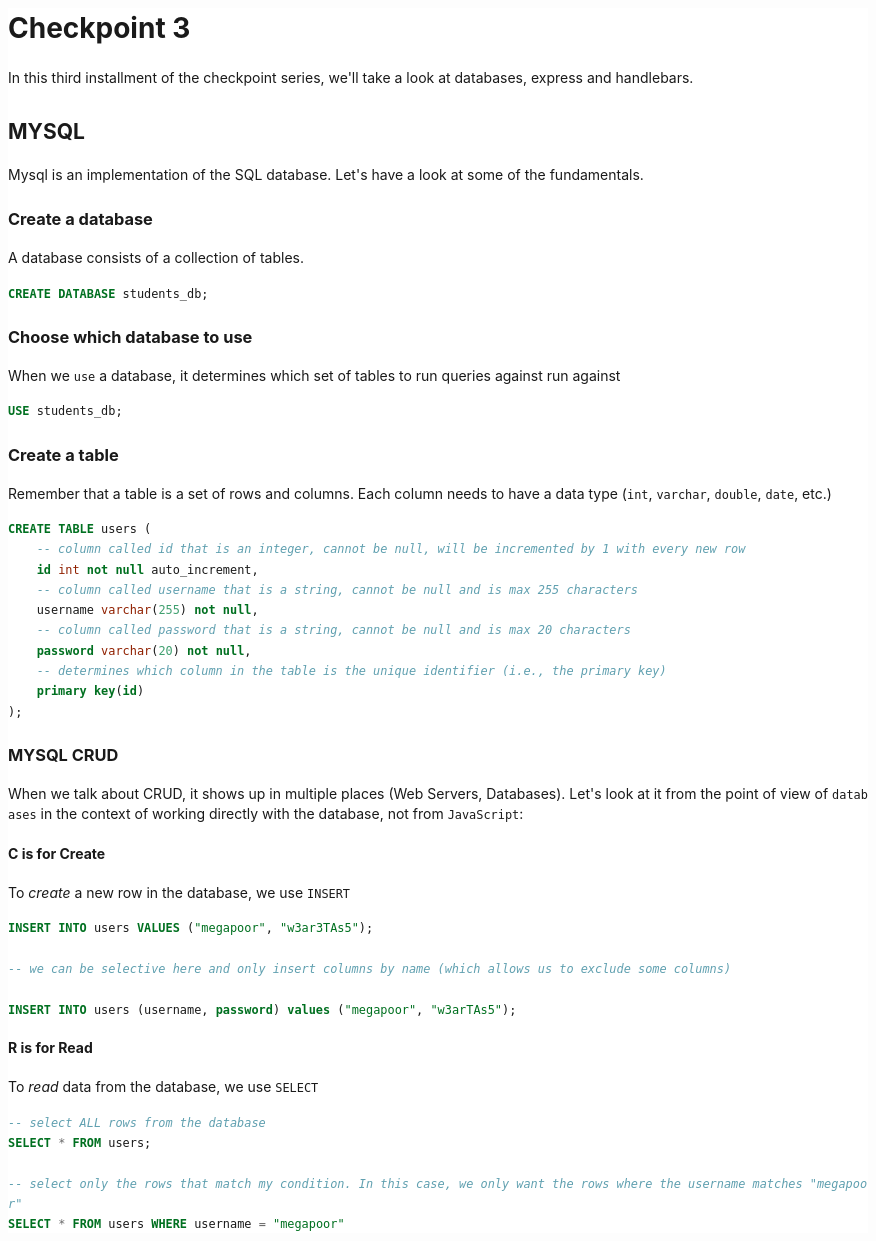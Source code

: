 # Checkpoint 3

In this third installment of the checkpoint series, we'll take a look at databases, express and handlebars.

## MYSQL
Mysql is an implementation of the SQL database. Let's have a look at some of the fundamentals.

### Create a database
A database consists of a collection of tables.
```sql
CREATE DATABASE students_db;
```

### Choose which database to use
When we `use` a database, it determines which set of tables to run queries against
run against 
```sql
USE students_db;
```

### Create a table
Remember that a table is a set of rows and columns. Each column needs to have a data type (`int`, `varchar`, `double`, `date`, etc.)
```sql
CREATE TABLE users (
    -- column called id that is an integer, cannot be null, will be incremented by 1 with every new row
    id int not null auto_increment,
    -- column called username that is a string, cannot be null and is max 255 characters
    username varchar(255) not null,
    -- column called password that is a string, cannot be null and is max 20 characters
    password varchar(20) not null,
    -- determines which column in the table is the unique identifier (i.e., the primary key)
    primary key(id)
);
```

### MYSQL CRUD
When we talk about CRUD, it shows up in multiple places (Web Servers, Databases). Let's look at it from the point of view of `databases` in the context of working directly with the database, not from `JavaScript`:
#### C is for Create
To *create* a new row in the database, we use `INSERT`
```sql
INSERT INTO users VALUES ("megapoor", "w3ar3TAs5");

-- we can be selective here and only insert columns by name (which allows us to exclude some columns)

INSERT INTO users (username, password) values ("megapoor", "w3arTAs5");
```
#### R is for Read
To *read* data from the database, we use `SELECT`
```sql
-- select ALL rows from the database
SELECT * FROM users;

-- select only the rows that match my condition. In this case, we only want the rows where the username matches "megapoor"
SELECT * FROM users WHERE username = "megapoor"

```